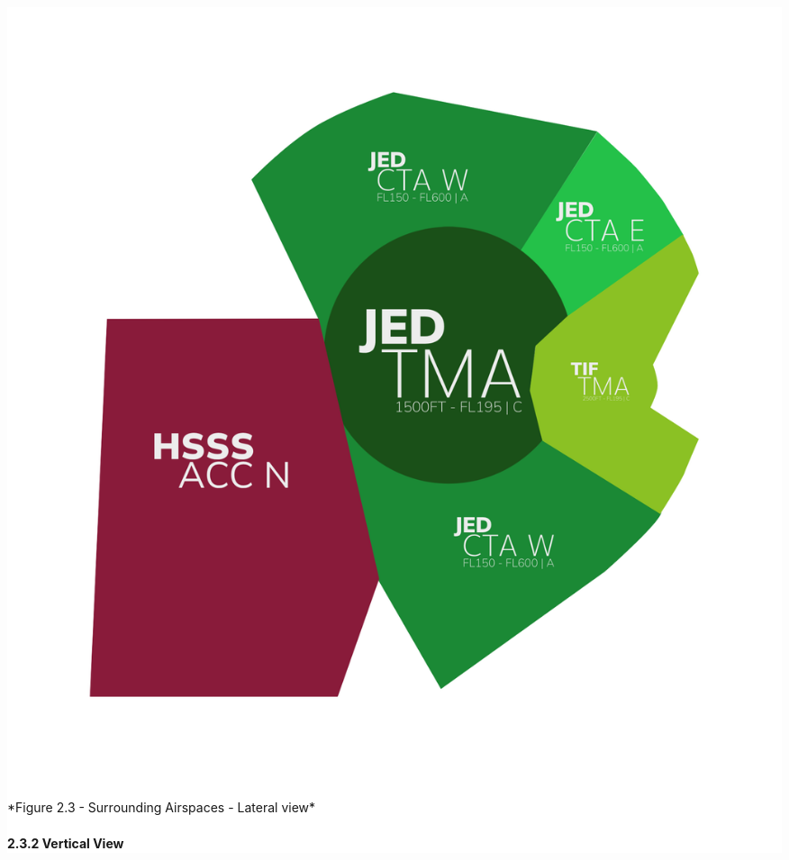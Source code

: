![Loading](imgs/app-sur-l.png)
</div>
<div className="center-align">
  <p>*Figure 2.3 - Surrounding Airspaces - Lateral view*</p>
</div>

#### 2.3.2 Vertical View 
<div className="center-align">